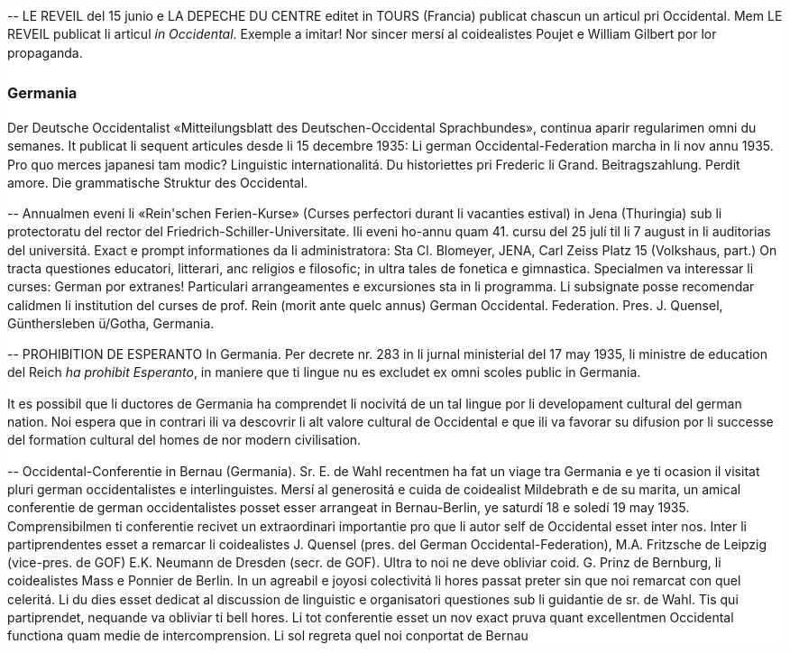 -- LE REVEIL del 15 junio e LA DEPECHE DU CENTRE editet in TOURS
(Francia) publicat chascun un articul pri Occidental. Mem LE REVEIL
publicat li articul *in Occidental*. Exemple a imitar! Nor sincer
mersí al coidealistes Poujet e William Gilbert por lor propaganda.


### Germania

Der Deutsche Occidentalist «Mitteilungsblatt des
Deutschen-Occidental Sprachbundes», continua aparir regularimen omni du
semanes. It publicat li sequent articules desde li 15 decembre 1935: Li
german Occidental-Federation marcha in li nov annu
1935. Pro quo merces japanesi tam
modic? Linguistic internationalitá. Du
historiettes pri Frederic li Grand. Beitragszahlung. Perdit amore. Die
grammatische Struktur des Occidental.

-- Annualmen eveni li «Rein'schen Ferien-Kurse» (Curses perfectori
durant li vacanties estival) in Jena (Thuringia) sub li protectoratu
del rector
del Friedrich-Schiller-Universitate. Ili
eveni ho-annu quam 41. cursu del 25 julí
til li 7 august in li auditorias del universitá. Exact e
prompt informationes da li administratora:
Sta Cl. Blomeyer, JENA, Carl Zeiss Platz 15
(Volkshaus, part.) On tracta questiones educatori,
litterari, anc religios e filosofic; in ultra
tales de fonetica e gimnastica. Specialmen va interessar li curses:
German por extranes! Particulari arrangeamentes e excursiones sta in li
programma. Li subsignate posse
recomendar calidmen li institution del curses
de prof. Rein (morit ante quelc annus) German
Occidental. Federation. Pres. J. Quensel, Günthersleben ü/Gotha,
Germania.

-- PROHIBITION DE ESPERANTO In Germania. Per decrete nr. 283 in li jurnal
ministerial del 17 may 1935, li ministre de education del Reich *ha
prohibit Esperanto*, in maniere que ti lingue nu es excludet ex omni
scoles public in Germania.

It es possibil que li ductores de Germania ha comprendet li nocivitá de
un tal lingue por li developament cultural del german nation. Noi espera
que in contrari ili va descovrir li alt valore cultural de Occidental e
que ili va favorar su difusion por li successe del formation cultural
del homes de nor modern civilisation.




-- Occidental-Conferentie in Bernau (Germania). Sr. E. de Wahl
recentmen ha fat un viage tra Germania e ye ti ocasion il visitat pluri
german occidentalistes e interlinguistes. Mersí al generositá e cuida de
coidealist Mildebrath e de su marita, un amical conferentie de german
occidentalistes posset esser arrangeat in Bernau-Berlin, ye saturdí 18
e soledí 19 may 1935. Comprensibilmen ti conferentie recivet un
extraordinari importantie pro que li autor self de Occidental esset
inter nos. Inter li partiprendentes esset a remarcar li coidealistes J.
Quensel (pres. del German Occidental-Federation), M.A. Fritzsche de
Leipzig (vice-pres. de GOF) E.K. Neumann de Dresden (secr. de GOF).
Ultra to noi ne deve obliviar coid. G. Prinz de Bernburg, li
coidealistes Mass e Ponnier de Berlin. In un agreabil e joyosi
colectivitá li hores passat preter sin que noi remarcat con quel
celeritá. Li du dies esset dedicat al discussion de linguistic e
organisatori questiones sub li guidantie de sr. de Wahl. Tis qui
partiprendet, nequande va obliviar ti bell hores. Li tot conferentie
esset un nov exact pruva quant excellentmen Occidental functiona quam
medie de intercomprension. Li sol regreta quel noi conportat de Bernau